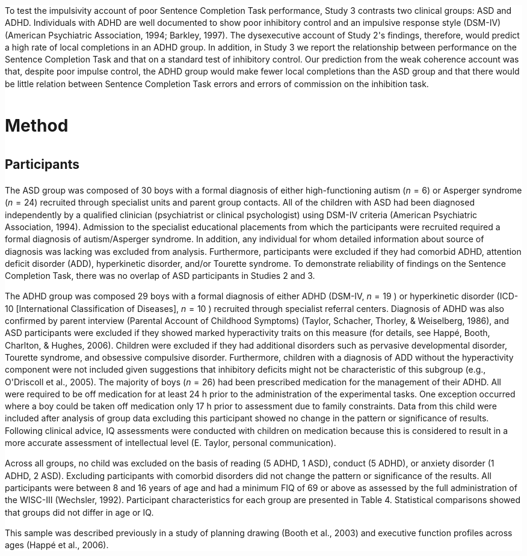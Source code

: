To test the impulsivity account of poor Sentence Completion Task performance, Study 3 contrasts two clinical groups: ASD and ADHD. Individuals with ADHD are well documented to show poor inhibitory control and an impulsive response style (DSM-IV) (American Psychiatric Association, 1994; Barkley, 1997). The dysexecutive account of Study 2's findings, therefore, would predict a high rate of local completions in an ADHD group. In addition, in Study 3 we report the relationship between performance on the Sentence Completion Task and that on a standard test of inhibitory control. Our prediction from the weak coherence account was that, despite poor impulse control, the ADHD group would make fewer local completions than the ASD group and that there would be little relation between Sentence Completion Task errors and errors of commission on the inhibition task.

# Method 

## Participants

The ASD group was composed of 30 boys with a formal diagnosis of either high-functioning autism $(n=6)$ or Asperger syndrome $(n=24)$ recruited through specialist units and parent group contacts. All of the children with ASD had been diagnosed independently by a qualified clinician (psychiatrist or clinical psychologist) using DSM-IV criteria (American Psychiatric Association, 1994). Admission to the specialist educational placements from which the participants were recruited required a formal diagnosis of autism/Asperger syndrome. In addition, any individual for whom detailed information about source of diagnosis was lacking was excluded from analysis. Furthermore, participants were excluded if they had comorbid ADHD, attention deficit disorder (ADD), hyperkinetic disorder, and/or Tourette syndrome. To demonstrate reliability of findings on the Sentence Completion Task, there was no overlap of ASD participants in Studies 2 and 3.

The ADHD group was composed 29 boys with a formal diagnosis of either ADHD (DSM-IV, $n=19$ ) or hyperkinetic disorder (ICD-10 [International Classification of Diseases], $n=10$ ) recruited through specialist referral centers. Diagnosis of ADHD was also confirmed by parent interview (Parental Account of Childhood Symptoms) (Taylor, Schacher, Thorley, \& Weiselberg, 1986), and ASD participants were excluded if they showed marked hyperactivity traits on this measure (for details, see Happé, Booth, Charlton, \& Hughes, 2006). Children were excluded if they had additional disorders such as pervasive developmental disorder, Tourette syndrome, and obsessive compulsive disorder. Furthermore, children with a diagnosis of ADD without the hyperactivity component were not included given suggestions that inhibitory deficits might not be characteristic of this subgroup (e.g., O'Driscoll et al., 2005). The majority of boys $(n=26)$ had been prescribed medication for the management of their ADHD. All were required to be off medication for at least 24 h prior to the administration of the experimental tasks. One exception occurred where a boy could be taken off medication only 17 h prior to assessment due to family constraints. Data from this child were included after analysis of group data excluding this participant showed no change in the pattern or significance of results. Following clinical advice, IQ assessments were conducted with children on medication because this is considered to result in a more accurate assessment of intellectual level (E. Taylor, personal communication).

Across all groups, no child was excluded on the basis of reading (5 ADHD, 1 ASD), conduct (5 ADHD), or anxiety disorder (1 ADHD, 2 ASD). Excluding participants with comorbid disorders did not change the pattern or significance of the results. All participants were between 8 and 16 years of age and had a minimum FIQ of 69 or above as assessed by the full administration of the WISC-III (Wechsler, 1992). Participant characteristics for each group are presented in Table 4. Statistical comparisons showed that groups did not differ in age or IQ.

This sample was described previously in a study of planning drawing (Booth et al., 2003) and executive function profiles across ages (Happé et al., 2006).


[^0]:    * Corresponding author. Fax: +44 02078480866.
[^0]:    ${ }^{1}$ All reported $p$ values are two-tailed.
[^0]:    ${ }^{a}$ Examples of 1-point completions are in parentheses.